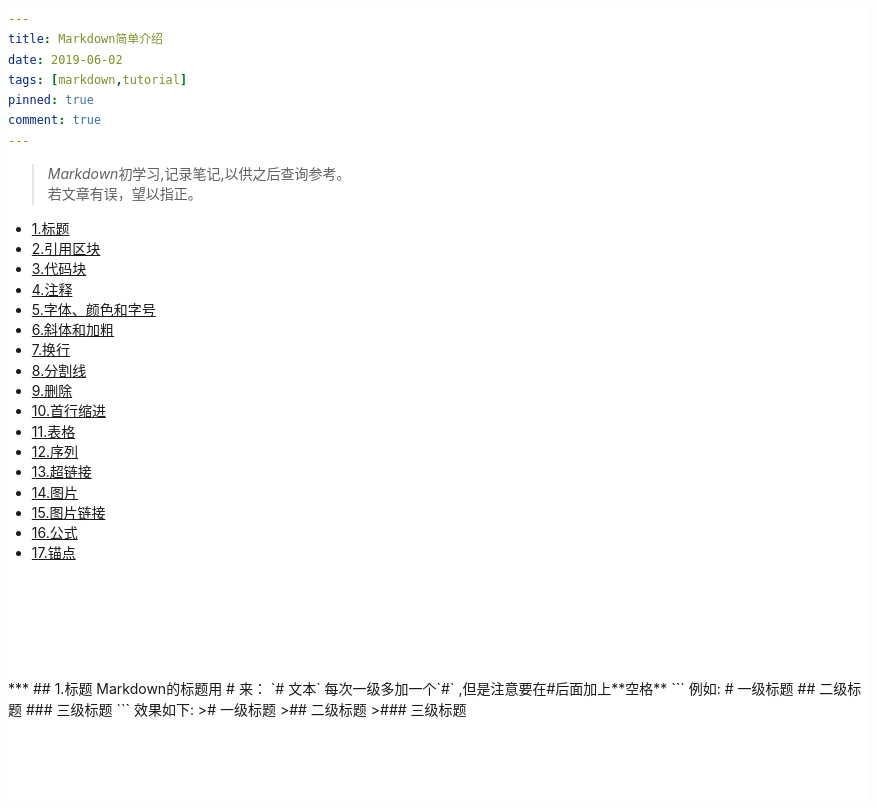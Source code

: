 ```yaml
---
title: Markdown简单介绍
date: 2019-06-02
tags: [markdown,tutorial]
pinned: true
comment: true
---
```


>*Markdown*初学习,记录笔记,以供之后查询参考。  
>若文章有误，望以指正。
+ [1.标题](#1)
+ [2.引用区块](#2)
+ [3.代码块](#3)
+ [4.注释](#4)
+ [5.字体、颜色和字号](#5)
+ [6.斜体和加粗](#6)
+ [7.换行](#7)
+ [8.分割线](#8)
+ [9.删除](#9)
+ [10.首行缩进](#10)
+ [11.表格](#11)
+ [12.序列](#12)
+ [13.超链接](#13)
+ [14.图片](#14)
+ [15.图片链接](#15)
+ [16.公式](#16)
+ [17.锚点](#17)
<BR>
<BR>
<BR>
<BR> 
<BR>
***
## <a id="1">1.标题</a>
Markdown的标题用 # 来： `# 文本`  
每次一级多加一个`#`  ,但是注意要在#后面加上**空格**
```
例如:
    # 一级标题
    ## 二级标题
    ### 三级标题
```
效果如下:
># 一级标题
>## 二级标题
>### 三级标题
<BR>
<BR>
<BR>
<BR>
<BR> 
